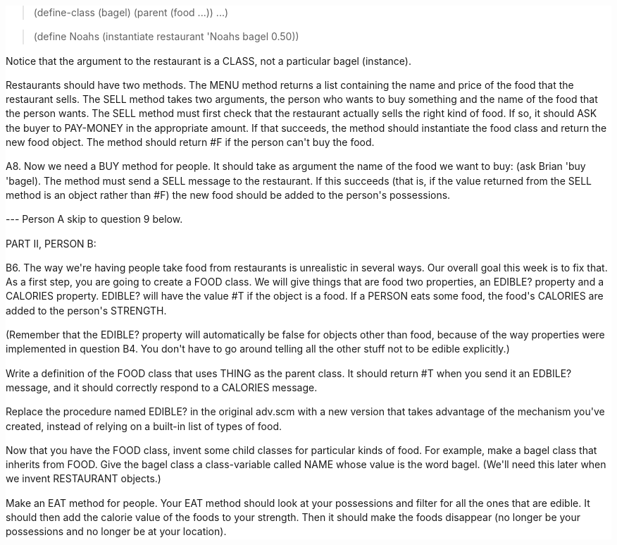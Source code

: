    > (define-class (bagel) (parent (food ...)) ...)

   > (define Noahs (instantiate restaurant 'Noahs bagel 0.50))

Notice that the argument to the restaurant is a CLASS, not a particular
bagel (instance).

Restaurants should have two methods.  The MENU method returns a list
containing the name and price of the food that the restaurant sells.
The SELL method takes two arguments, the person who wants to buy something
and the name of the food that the person wants.  The SELL method must first
check that the restaurant actually sells the right kind of food.  If so,
it should ASK the buyer to PAY-MONEY in the appropriate amount.  If that
succeeds, the method should instantiate the food class and return the new
food object.  The method should return #F if the person can't buy the food.


A8.  Now we need a BUY method for people.  It should take as argument the
name of the food we want to buy:  (ask Brian 'buy 'bagel).  The method must
send a SELL message to the restaurant.  If this succeeds (that is, if the
value returned from the SELL method is an object rather than #F) the new food
should be added to the person's possessions.

--- Person A skip to question 9 below.

PART II, PERSON B:

B6.  The way we're having people take food from restaurants is unrealistic
in several ways.  Our overall goal this week is to fix that.  As a first
step, you are going to create a FOOD class.
We will give things that are food two properties, an EDIBLE? property
and a CALORIES property.  EDIBLE?  will have the value #T if the object is a
food.  If a PERSON eats some food, the food's CALORIES are added to the
person's STRENGTH.

(Remember that the EDIBLE? property will automatically be false for objects
other than food, because of the way properties were implemented in question B4.
You don't have to go around telling all the other stuff not to be edible
explicitly.)

Write a definition of the FOOD class that uses THING as the parent class.
It should return #T when you send it an EDBILE? message, and it should
correctly respond to a CALORIES message.

Replace the procedure named EDIBLE? in the original adv.scm with a new
version that takes advantage of the mechanism you've created, instead of
relying on a built-in list of types of food.

Now that you have the FOOD class, invent some child classes for particular
kinds of food.  For example, make a bagel class that inherits from FOOD.
Give the bagel class a class-variable called NAME whose value is the word
bagel.  (We'll need this later when we invent RESTAURANT objects.)

Make an EAT method for people.  Your EAT method should look at your
possessions and filter for all the ones that are edible.  It should then add
the calorie value of the foods to your strength.  Then it should make the
foods disappear (no longer be your possessions and no longer be at your
location).
